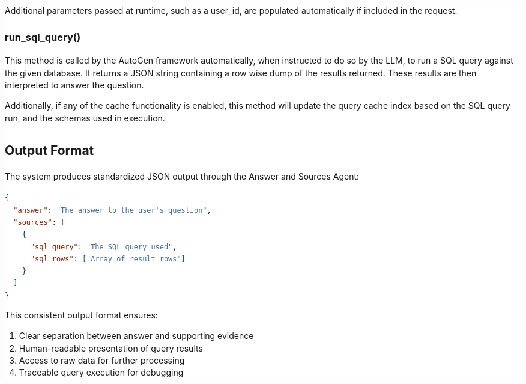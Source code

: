 Additional parameters passed at runtime, such as a user_id, are populated automatically if included in the request.

### run_sql_query()

This method is called by the AutoGen framework automatically, when instructed to do so by the LLM, to run a SQL query against the given database. It returns a JSON string containing a row wise dump of the results returned. These results are then interpreted to answer the question.

Additionally, if any of the cache functionality is enabled, this method will update the query cache index based on the SQL query run, and the schemas used in execution.

## Output Format

The system produces standardized JSON output through the Answer and Sources Agent:

```json
{
  "answer": "The answer to the user's question",
  "sources": [
    {
      "sql_query": "The SQL query used",
      "sql_rows": ["Array of result rows"]
    }
  ]
}
```

This consistent output format ensures:
1. Clear separation between answer and supporting evidence
2. Human-readable presentation of query results
3. Access to raw data for further processing
4. Traceable query execution for debugging

